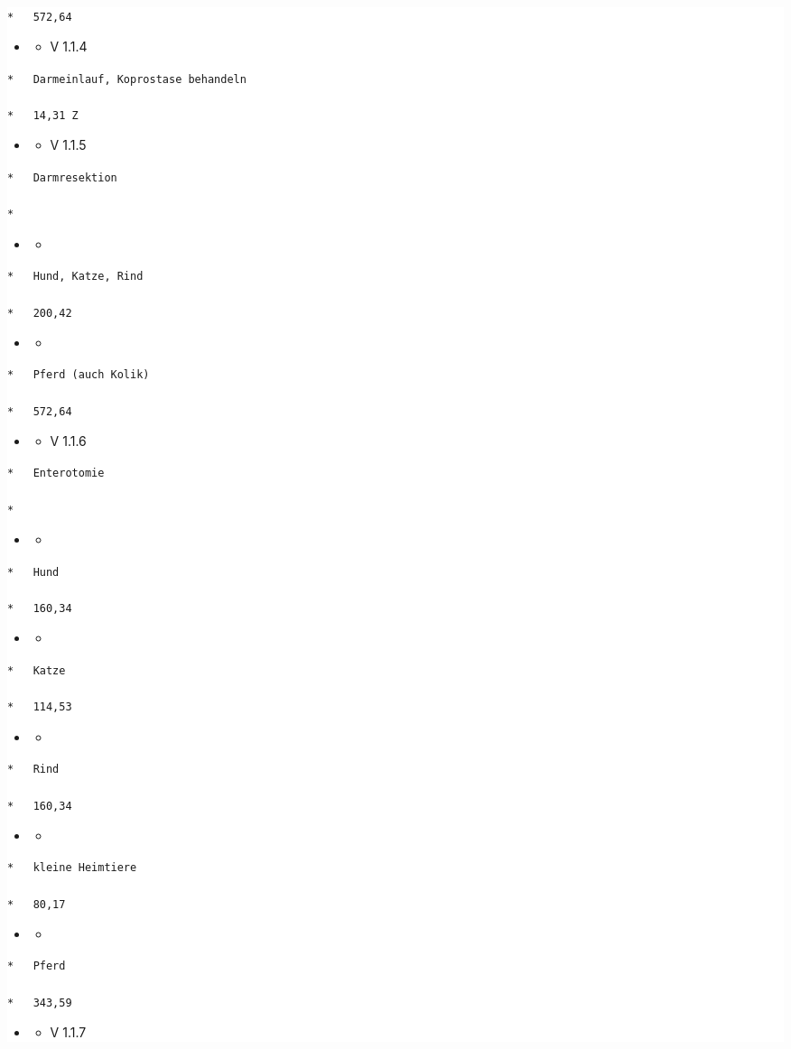     *   572,64


*    *   V 1.1.4

    *   Darmeinlauf, Koprostase behandeln

    *   14,31 Z


*    *   V 1.1.5

    *   Darmresektion

    *

*    *
    *   Hund, Katze, Rind

    *   200,42


*    *
    *   Pferd (auch Kolik)

    *   572,64


*    *   V 1.1.6

    *   Enterotomie

    *

*    *
    *   Hund

    *   160,34


*    *
    *   Katze

    *   114,53


*    *
    *   Rind

    *   160,34


*    *
    *   kleine Heimtiere

    *   80,17


*    *
    *   Pferd

    *   343,59


*    *   V 1.1.7
